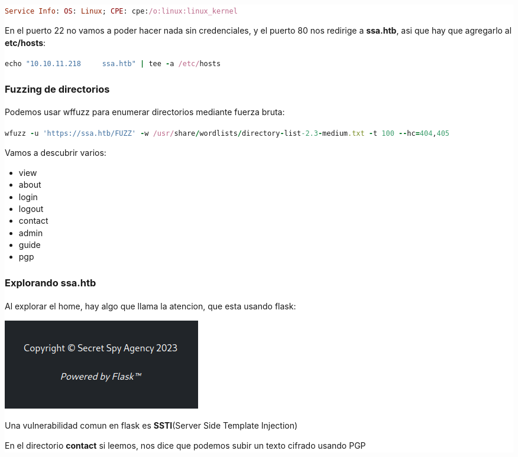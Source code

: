 ```ruby
Service Info: OS: Linux; CPE: cpe:/o:linux:linux_kernel
```

En el puerto 22 no vamos a poder hacer nada sin credenciales, y el puerto 80 nos redirige a **ssa.htb**, asi que hay que agregarlo al **etc/hosts**:

```ruby
echo "10.10.11.218     ssa.htb" | tee -a /etc/hosts
```

### Fuzzing de directorios

Podemos usar wffuzz para enumerar directorios mediante fuerza bruta:

```ruby
wfuzz -u 'https://ssa.htb/FUZZ' -w /usr/share/wordlists/directory-list-2.3-medium.txt -t 100 --hc=404,405
```

Vamos a descubrir varios:

- view
- about
- login
- logout
- contact
- admin
- guide
- pgp

### Explorando ssa.htb

Al explorar el home, hay algo que llama la atencion, que esta usando flask:

![](/assets/img/sandworm/1.png)

Una vulnerabilidad comun en flask es **SSTI**(Server Side Template Injection)

En el directorio **contact** si leemos, nos dice que podemos subir un texto cifrado usando PGP
